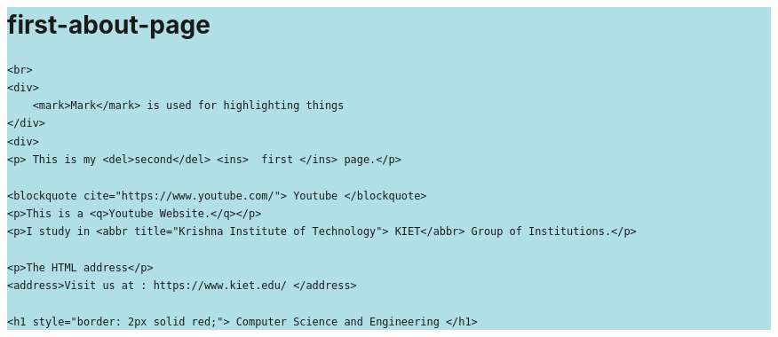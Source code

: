 # first-about-page
<html>
<head> 
<title> HTML Page 1  </title>
 </head>
 <body style="background-color: powderblue">
 	
 	<br>
 	<div>
 		<mark>Mark</mark> is used for highlighting things 
 	</div>
 	<div>
 	<p> This is my <del>second</del> <ins>  first </ins> page.</p>

 	<blockquote cite="https://www.youtube.com/"> Youtube </blockquote>
 	<p>This is a <q>Youtube Website.</q></p>
 	<p>I study in <abbr title="Krishna Institute of Technology"> KIET</abbr> Group of Institutions.</p>

 	<p>The HTML address</p>
 	<address>Visit us at : https://www.kiet.edu/ </address>

 	<h1 style="border: 2px solid red;"> Computer Science and Engineering </h1>
 </div>
 </body>
 </html>
